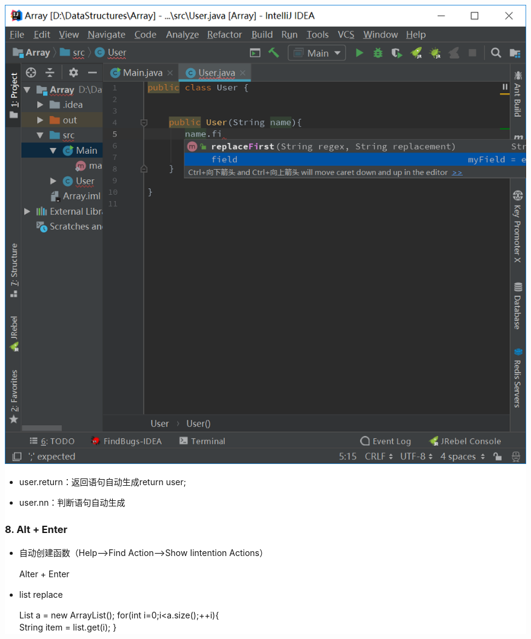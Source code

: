 ![](/images/posts/IDEA/IDEA2.png)

 - user.return：返回语句自动生成return user;

 - user.nn：判断语句自动生成

###  8. Alt + Enter

 - 自动创建函数（Help-->Find Action-->Show Iintention Actions）

   Alter + Enter

 - list replace

    List<String> a = new ArrayList();
    for(int i=0;i<a.size();++i){     
        String item = list.get(i);
    }
